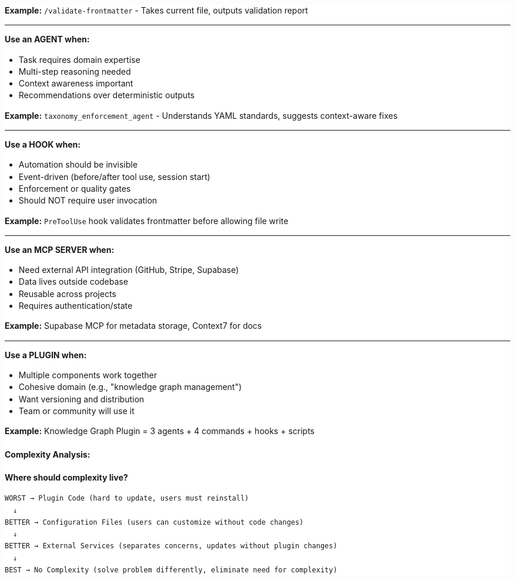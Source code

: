 **Example:** `/validate-frontmatter` - Takes current file, outputs validation report

---

**Use an AGENT when:**
- Task requires domain expertise
- Multi-step reasoning needed
- Context awareness important
- Recommendations over deterministic outputs

**Example:** `taxonomy_enforcement_agent` - Understands YAML standards, suggests context-aware fixes

---

**Use a HOOK when:**
- Automation should be invisible
- Event-driven (before/after tool use, session start)
- Enforcement or quality gates
- Should NOT require user invocation

**Example:** `PreToolUse` hook validates frontmatter before allowing file write

---

**Use an MCP SERVER when:**
- Need external API integration (GitHub, Stripe, Supabase)
- Data lives outside codebase
- Reusable across projects
- Requires authentication/state

**Example:** Supabase MCP for metadata storage, Context7 for docs

---

**Use a PLUGIN when:**
- Multiple components work together
- Cohesive domain (e.g., "knowledge graph management")
- Want versioning and distribution
- Team or community will use it

**Example:** Knowledge Graph Plugin = 3 agents + 4 commands + hooks + scripts

#### Complexity Analysis:

**Where should complexity live?**

```
WORST → Plugin Code (hard to update, users must reinstall)
  ↓
BETTER → Configuration Files (users can customize without code changes)
  ↓
BETTER → External Services (separates concerns, updates without plugin changes)
  ↓
BEST → No Complexity (solve problem differently, eliminate need for complexity)
```
